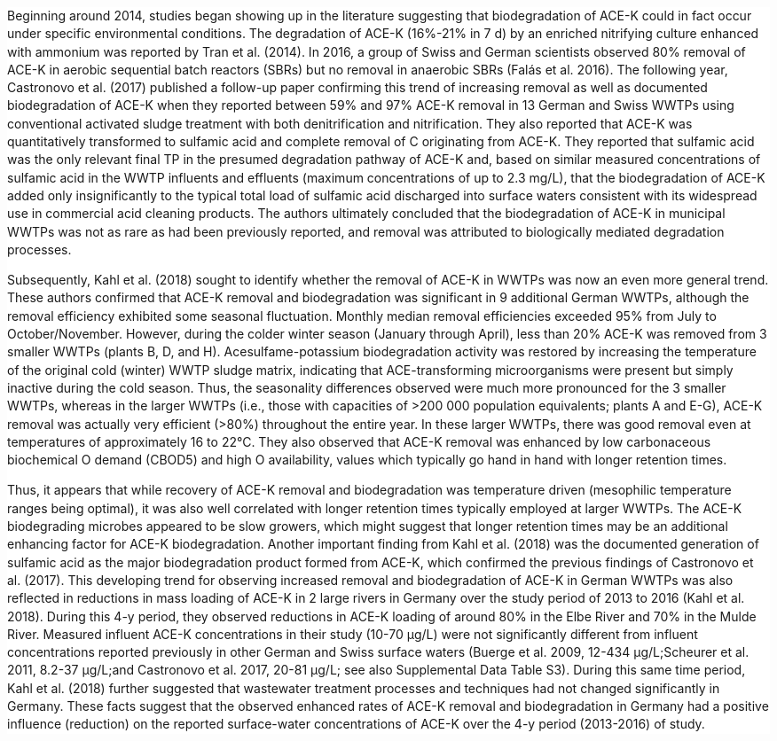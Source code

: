Beginning around 2014, studies began showing up in the literature suggesting that biodegradation of ACE-K could in fact occur under specific environmental conditions. The degradation of ACE-K (16%-21% in 7 d) by an enriched nitrifying culture enhanced with ammonium was reported by Tran et al. (2014). In 2016, a group of Swiss and German scientists observed 80% removal of ACE-K in aerobic sequential batch reactors (SBRs) but no removal in anaerobic SBRs (Falás et al. 2016). The following year, Castronovo et al. (2017) published a follow-up paper confirming this trend of increasing removal as well as documented biodegradation of ACE-K when they reported between 59% and 97% ACE-K removal in 13 German and Swiss WWTPs using conventional activated sludge treatment with both denitrification and nitrification. They also reported that ACE-K was quantitatively transformed to sulfamic acid and complete removal of C originating from ACE-K. They reported that sulfamic acid was the only relevant final TP in the presumed degradation pathway of ACE-K and, based on similar measured concentrations of sulfamic acid in the WWTP influents and effluents (maximum concentrations of up to 2.3 mg/L), that the biodegradation of ACE-K added only insignificantly to the typical total load of sulfamic acid discharged into surface waters consistent with its widespread use in commercial acid cleaning products. The authors ultimately concluded that the biodegradation of ACE-K in municipal WWTPs was not as rare as had been previously reported, and removal was attributed to biologically mediated degradation processes.

Subsequently, Kahl et al. (2018) sought to identify whether the removal of ACE-K in WWTPs was now an even more general trend. These authors confirmed that ACE-K removal and biodegradation was significant in 9 additional German WWTPs, although the removal efficiency exhibited some seasonal fluctuation. Monthly median removal efficiencies exceeded 95% from July to October/November. However, during the colder winter season (January through April), less than 20% ACE-K was removed from 3 smaller WWTPs (plants B, D, and H). Acesulfame-potassium biodegradation activity was restored by increasing the temperature of the original cold (winter) WWTP sludge matrix, indicating that ACE-transforming microorganisms were present but simply inactive during the cold season. Thus, the seasonality differences observed were much more pronounced for the 3 smaller WWTPs, whereas in the larger WWTPs (i.e., those with capacities of >200 000 population equivalents; plants A and E-G), ACE-K removal was actually very efficient (>80%) throughout the entire year. In these larger WWTPs, there was good removal even at temperatures of approximately 16 to 22°C. They also observed that ACE-K removal was enhanced by low carbonaceous biochemical O demand (CBOD5) and high O availability, values which typically go hand in hand with longer retention times.

Thus, it appears that while recovery of ACE-K removal and biodegradation was temperature driven (mesophilic temperature ranges being optimal), it was also well correlated with longer retention times typically employed at larger WWTPs. The ACE-K biodegrading microbes appeared to be slow growers, which might suggest that longer retention times may be an additional enhancing factor for ACE-K biodegradation. Another important finding from Kahl et al. (2018) was the documented generation of sulfamic acid as the major biodegradation product formed from ACE-K, which confirmed the previous findings of Castronovo et al. (2017). This developing trend for observing increased removal and biodegradation of ACE-K in German WWTPs was also reflected in reductions in mass loading of ACE-K in 2 large rivers in Germany over the study period of 2013 to 2016 (Kahl et al. 2018). During this 4-y period, they observed reductions in ACE-K loading of around 80% in the Elbe River and 70% in the Mulde River. Measured influent ACE-K concentrations in their study (10-70 μg/L) were not significantly different from influent concentrations reported previously in other German and Swiss surface waters (Buerge et al. 2009, 12-434 μg/L;Scheurer et al. 2011, 8.2-37 μg/L;and Castronovo et al. 2017, 20-81 μg/L; see also Supplemental Data Table S3). During this same time period, Kahl et al. (2018) further suggested that wastewater treatment processes and techniques had not changed significantly in Germany. These facts suggest that the observed enhanced rates of ACE-K removal and biodegradation in Germany had a positive influence (reduction) on the reported surface-water concentrations of ACE-K over the 4-y period (2013-2016) of study.

